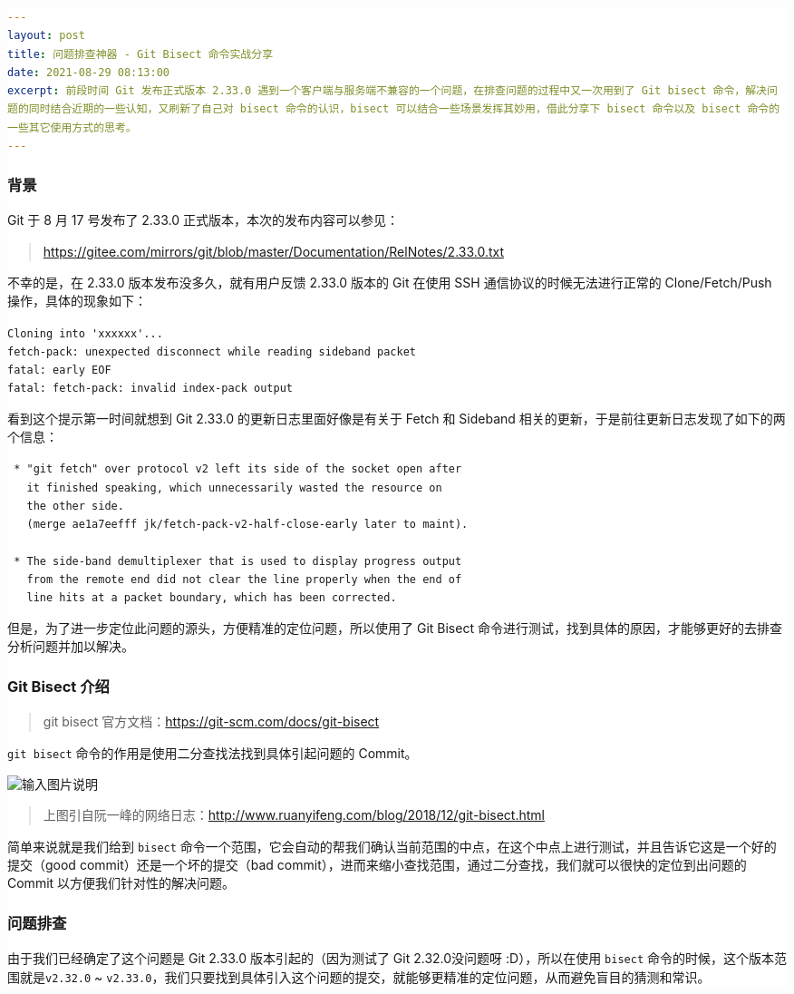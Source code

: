 ```yaml
---
layout: post
title: 问题排查神器 - Git Bisect 命令实战分享
date: 2021-08-29 08:13:00
excerpt: 前段时间 Git 发布正式版本 2.33.0 遇到一个客户端与服务端不兼容的一个问题，在排查问题的过程中又一次用到了 Git bisect 命令，解决问题的同时结合近期的一些认知，又刷新了自己对 bisect 命令的认识，bisect 可以结合一些场景发挥其妙用，借此分享下 bisect 命令以及 bisect 命令的一些其它使用方式的思考。
---
```


### 背景

Git 于 8 月 17 号发布了 2.33.0 正式版本，本次的发布内容可以参见：

> https://gitee.com/mirrors/git/blob/master/Documentation/RelNotes/2.33.0.txt

不幸的是，在 2.33.0 版本发布没多久，就有用户反馈 2.33.0 版本的 Git 在使用 SSH 通信协议的时候无法进行正常的 Clone/Fetch/Push 操作，具体的现象如下：

```
Cloning into 'xxxxxx'...
fetch-pack: unexpected disconnect while reading sideband packet
fatal: early EOF
fatal: fetch-pack: invalid index-pack output
```
看到这个提示第一时间就想到 Git 2.33.0 的更新日志里面好像是有关于 Fetch 和 Sideband 相关的更新，于是前往更新日志发现了如下的两个信息：
```
 * "git fetch" over protocol v2 left its side of the socket open after
   it finished speaking, which unnecessarily wasted the resource on
   the other side.
   (merge ae1a7eefff jk/fetch-pack-v2-half-close-early later to maint).

 * The side-band demultiplexer that is used to display progress output
   from the remote end did not clear the line properly when the end of
   line hits at a packet boundary, which has been corrected.

```
但是，为了进一步定位此问题的源头，方便精准的定位问题，所以使用了 Git Bisect 命令进行测试，找到具体的原因，才能够更好的去排查分析问题并加以解决。

### Git Bisect 介绍

> git bisect 官方文档：https://git-scm.com/docs/git-bisect

`git bisect` 命令的作用是使用二分查找法找到具体引起问题的 Commit。

![输入图片说明](https://blogine-1251619080.cos.ap-guangzhou.myqcloud.com/uploads/images/2021/0829/152811_ff72294f.png "在这里输入图片标题")

> 上图引自阮一峰的网络日志：http://www.ruanyifeng.com/blog/2018/12/git-bisect.html

简单来说就是我们给到 `bisect` 命令一个范围，它会自动的帮我们确认当前范围的中点，在这个中点上进行测试，并且告诉它这是一个好的提交（good commit）还是一个坏的提交（bad commit），进而来缩小查找范围，通过二分查找，我们就可以很快的定位到出问题的 Commit 以方便我们针对性的解决问题。

### 问题排查

由于我们已经确定了这个问题是 Git 2.33.0 版本引起的（因为测试了 Git 2.32.0没问题呀 :D），所以在使用 `bisect` 命令的时候，这个版本范围就是`v2.32.0` ~ `v2.33.0`，我们只要找到具体引入这个问题的提交，就能够更精准的定位问题，从而避免盲目的猜测和常识。

